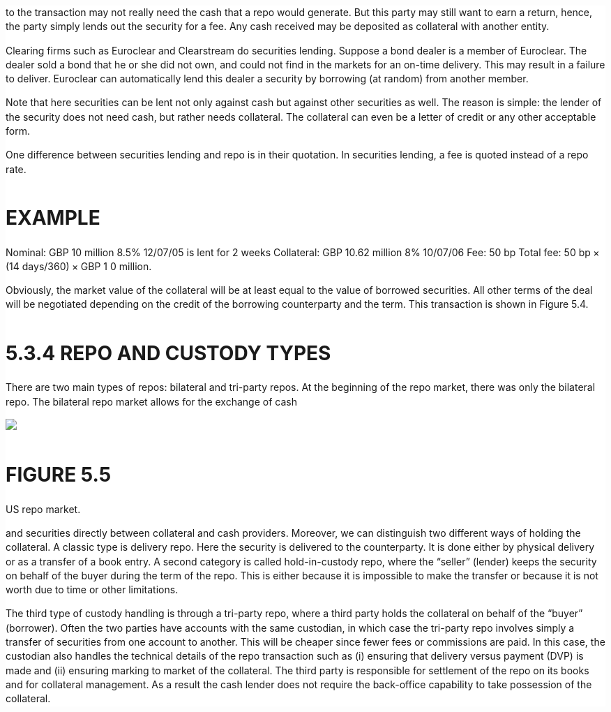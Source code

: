 to the transaction may not really need the cash that a repo would generate. But this party may still want to earn a return, hence, the party simply lends out the security for a fee. Any cash received may be deposited as collateral with another entity.  

Clearing firms such as Euroclear and Clearstream do securities lending. Suppose a bond dealer is a member of Euroclear. The dealer sold a bond that he or she did not own, and could not find in the markets for an on-time delivery. This may result in a failure to deliver. Euroclear can automatically lend this dealer a security by borrowing (at random) from another member.  

Note that here securities can be lent not only against cash but against other securities as well. The reason is simple: the lender of the security does not need cash, but rather needs collateral. The collateral can even be a letter of credit or any other acceptable form.  

One difference between securities lending and repo is in their quotation. In securities lending, a fee is quoted instead of a repo rate.  

# EXAMPLE  

Nominal: GBP 10 million $8.5\%$ 12/07/05 is lent for 2 weeks Collateral: GBP 10.62 million $8\%$ 10/07/06 Fee: 50 bp Total fee: $50\ \mathrm{bp}\times(14\ \mathrm{days}/360)\times\mathrm{GBP}\ 1$ 0 million.  

Obviously, the market value of the collateral will be at least equal to the value of borrowed securities. All other terms of the deal will be negotiated depending on the credit of the borrowing counterparty and the term. This transaction is shown in Figure 5.4.  

# 5.3.4 REPO AND CUSTODY TYPES  

There are two main types of repos: bilateral and tri-party repos. At the beginning of the repo market, there was only the bilateral repo. The bilateral repo market allows for the exchange of cash  

![](025a219bf9f7b02bc96f86952924d996cb0f5a85d65a8a5443b06dfb77f02a6f.jpg)  

# FIGURE 5.5  

US repo market.  

and securities directly between collateral and cash providers. Moreover, we can distinguish two different ways of holding the collateral. A classic type is delivery repo. Here the security is delivered to the counterparty. It is done either by physical delivery or as a transfer of a book entry. A second category is called hold-in-custody repo, where the “seller” (lender) keeps the security on behalf of the buyer during the term of the repo. This is either because it is impossible to make the transfer or because it is not worth due to time or other limitations.  

The third type of custody handling is through a tri-party repo, where a third party holds the collateral on behalf of the “buyer” (borrower). Often the two parties have accounts with the same custodian, in which case the tri-party repo involves simply a transfer of securities from one account to another. This will be cheaper since fewer fees or commissions are paid. In this case, the custodian also handles the technical details of the repo transaction such as (i) ensuring that delivery versus payment (DVP) is made and (ii) ensuring marking to market of the collateral. The third party is responsible for settlement of the repo on its books and for collateral management. As a result the cash lender does not require the back-office capability to take possession of the collateral.  
